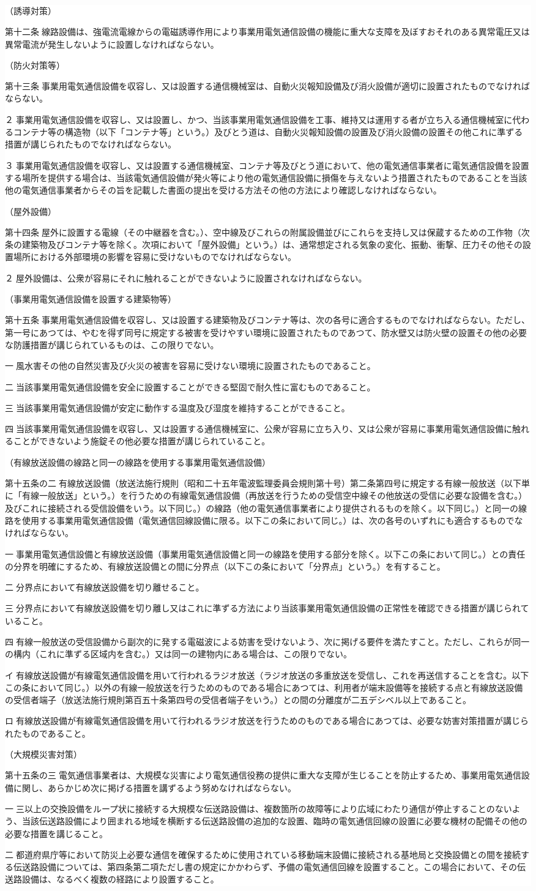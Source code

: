 （誘導対策）

第十二条 線路設備は、強電流電線からの電磁誘導作用により事業用電気通信設備の機能に重大な支障を及ぼすおそれのある異常電圧又は異常電流が発生しないように設置しなければならない。

（防火対策等）

第十三条 事業用電気通信設備を収容し、又は設置する通信機械室は、自動火災報知設備及び消火設備が適切に設置されたものでなければならない。

２ 事業用電気通信設備を収容し、又は設置し、かつ、当該事業用電気通信設備を工事、維持又は運用する者が立ち入る通信機械室に代わるコンテナ等の構造物（以下「コンテナ等」という。）及びとう道は、自動火災報知設備の設置及び消火設備の設置その他これに準ずる措置が講じられたものでなければならない。

３ 事業用電気通信設備を収容し、又は設置する通信機械室、コンテナ等及びとう道において、他の電気通信事業者に電気通信設備を設置する場所を提供する場合は、当該電気通信設備が発火等により他の電気通信設備に損傷を与えないよう措置されたものであることを当該他の電気通信事業者からその旨を記載した書面の提出を受ける方法その他の方法により確認しなければならない。

（屋外設備）

第十四条 屋外に設置する電線（その中継器を含む。）、空中線及びこれらの附属設備並びにこれらを支持し又は保蔵するための工作物（次条の建築物及びコンテナ等を除く。次項において「屋外設備」という。）は、通常想定される気象の変化、振動、衝撃、圧力その他その設置場所における外部環境の影響を容易に受けないものでなければならない。

２ 屋外設備は、公衆が容易にそれに触れることができないように設置されなければならない。

（事業用電気通信設備を設置する建築物等）

第十五条 事業用電気通信設備を収容し、又は設置する建築物及びコンテナ等は、次の各号に適合するものでなければならない。ただし、第一号にあつては、やむを得ず同号に規定する被害を受けやすい環境に設置されたものであつて、防水壁又は防火壁の設置その他の必要な防護措置が講じられているものは、この限りでない。

一 風水害その他の自然災害及び火災の被害を容易に受けない環境に設置されたものであること。

二 当該事業用電気通信設備を安全に設置することができる堅固で耐久性に富むものであること。

三 当該事業用電気通信設備が安定に動作する温度及び湿度を維持することができること。

四 当該事業用電気通信設備を収容し、又は設置する通信機械室に、公衆が容易に立ち入り、又は公衆が容易に事業用電気通信設備に触れることができないよう施錠その他必要な措置が講じられていること。

（有線放送設備の線路と同一の線路を使用する事業用電気通信設備）

第十五条の二 有線放送設備（放送法施行規則（昭和二十五年電波監理委員会規則第十号）第二条第四号に規定する有線一般放送（以下単に「有線一般放送」という。）を行うための有線電気通信設備（再放送を行うための受信空中線その他放送の受信に必要な設備を含む。）及びこれに接続される受信設備をいう。以下同じ。）の線路（他の電気通信事業者により提供されるものを除く。以下同じ。）と同一の線路を使用する事業用電気通信設備（電気通信回線設備に限る。以下この条において同じ。）は、次の各号のいずれにも適合するものでなければならない。

一 事業用電気通信設備と有線放送設備（事業用電気通信設備と同一の線路を使用する部分を除く。以下この条において同じ。）との責任の分界を明確にするため、有線放送設備との間に分界点（以下この条において「分界点」という。）を有すること。

二 分界点において有線放送設備を切り離せること。

三 分界点において有線放送設備を切り離し又はこれに準ずる方法により当該事業用電気通信設備の正常性を確認できる措置が講じられていること。

四 有線一般放送の受信設備から副次的に発する電磁波による妨害を受けないよう、次に掲げる要件を満たすこと。ただし、これらが同一の構内（これに準ずる区域内を含む。）又は同一の建物内にある場合は、この限りでない。

イ 有線放送設備が有線電気通信設備を用いて行われるラジオ放送（ラジオ放送の多重放送を受信し、これを再送信することを含む。以下この条において同じ。）以外の有線一般放送を行うためのものである場合にあつては、利用者が端末設備等を接続する点と有線放送設備の受信者端子（放送法施行規則第百五十条第四号の受信者端子をいう。）との間の分離度が二五デシベル以上であること。

ロ 有線放送設備が有線電気通信設備を用いて行われるラジオ放送を行うためのものである場合にあつては、必要な妨害対策措置が講じられたものであること。

（大規模災害対策）

第十五条の三 電気通信事業者は、大規模な災害により電気通信役務の提供に重大な支障が生じることを防止するため、事業用電気通信設備に関し、あらかじめ次に掲げる措置を講ずるよう努めなければならない。

一 三以上の交換設備をループ状に接続する大規模な伝送路設備は、複数箇所の故障等により広域にわたり通信が停止することのないよう、当該伝送路設備により囲まれる地域を横断する伝送路設備の追加的な設置、臨時の電気通信回線の設置に必要な機材の配備その他の必要な措置を講じること。

二 都道府県庁等において防災上必要な通信を確保するために使用されている移動端末設備に接続される基地局と交換設備との間を接続する伝送路設備については、第四条第二項ただし書の規定にかかわらず、予備の電気通信回線を設置すること。この場合において、その伝送路設備は、なるべく複数の経路により設置すること。
